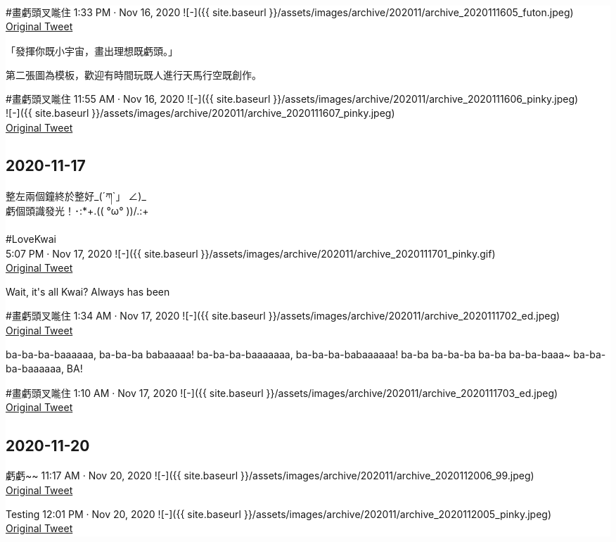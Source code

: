 #畫虧頭叉𠹌住 1:33 PM · Nov 16, 2020
![-]({{ site.baseurl }}/assets/images/archive/202011/archive_2020111605_futon.jpeg)<br>
<a href="https://twitter.com/ofutononkukukun/status/1328209623938043908">Original Tweet</a><br>

「發揮你既小宇宙，畫出理想既虧頭。」

第二張圖為模板，歡迎有時間玩既人進行天馬行空既創作。

#畫虧頭叉𠹌住
11:55 AM · Nov 16, 2020
![-]({{ site.baseurl }}/assets/images/archive/202011/archive_2020111606_pinky.jpeg)<br>
![-]({{ site.baseurl }}/assets/images/archive/202011/archive_2020111607_pinky.jpeg)<br>
<a href="https://twitter.com/Pinky005Pinky/status/1328184872007917570">Original Tweet</a><br>

## 2020-11-17

整左兩個鐘終於整好_(´ཀ`」 ∠)_<br>
虧個頭識發光！･:*+.(( °ω° ))/.:+<br>
<br>
#LoveKwai<br>
5:07 PM · Nov 17, 2020
![-]({{ site.baseurl }}/assets/images/archive/202011/archive_2020111701_pinky.gif)<br>
<a href="https://twitter.com/Pinky005Pinky/status/1328625727206424577">Original Tweet</a><br>


Wait, it's all Kwai?
Always has been

#畫虧頭叉𠹌住
1:34 AM · Nov 17, 2020
![-]({{ site.baseurl }}/assets/images/archive/202011/archive_2020111702_ed.jpeg)<br>
<a href="https://twitter.com/edkun197/status/1328391051208314880">Original Tweet</a><br>


ba-ba-ba-baaaaaa, ba-ba-ba babaaaaa! 
ba-ba-ba-baaaaaaa, ba-ba-ba-babaaaaaa! 
ba-ba ba-ba-ba ba-ba ba-ba-baaa~
ba-ba-ba-baaaaaa, BA!

#畫虧頭叉𠹌住
1:10 AM · Nov 17, 2020
![-]({{ site.baseurl }}/assets/images/archive/202011/archive_2020111703_ed.jpeg)<br>
<a href="https://twitter.com/edkun197/status/1328384855000772610">Original Tweet</a><br>

## 2020-11-20

虧虧~~ 11:17 AM · Nov 20, 2020
![-]({{ site.baseurl }}/assets/images/archive/202011/archive_2020112006_99.jpeg)<br>
<a href="https://twitter.com/Kyutori1/status/1329624880581464064">Original Tweet</a><br>

Testing 12:01 PM · Nov 20, 2020
![-]({{ site.baseurl }}/assets/images/archive/202011/archive_2020112005_pinky.jpeg)<br>
<a href="https://twitter.com/Pinky005Pinky/status/1329635901245247493">Original Tweet</a><br>
